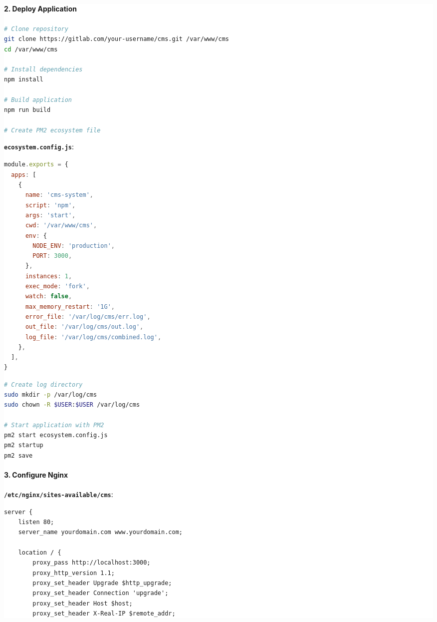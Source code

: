 #### 2. Deploy Application
```bash
# Clone repository
git clone https://gitlab.com/your-username/cms.git /var/www/cms
cd /var/www/cms

# Install dependencies
npm install

# Build application
npm run build

# Create PM2 ecosystem file
```

**`ecosystem.config.js`**:
```javascript
module.exports = {
  apps: [
    {
      name: 'cms-system',
      script: 'npm',
      args: 'start',
      cwd: '/var/www/cms',
      env: {
        NODE_ENV: 'production',
        PORT: 3000,
      },
      instances: 1,
      exec_mode: 'fork',
      watch: false,
      max_memory_restart: '1G',
      error_file: '/var/log/cms/err.log',
      out_file: '/var/log/cms/out.log',
      log_file: '/var/log/cms/combined.log',
    },
  ],
}
```

```bash
# Create log directory
sudo mkdir -p /var/log/cms
sudo chown -R $USER:$USER /var/log/cms

# Start application with PM2
pm2 start ecosystem.config.js
pm2 startup
pm2 save
```

#### 3. Configure Nginx
**`/etc/nginx/sites-available/cms`**:
```nginx
server {
    listen 80;
    server_name yourdomain.com www.yourdomain.com;
    
    location / {
        proxy_pass http://localhost:3000;
        proxy_http_version 1.1;
        proxy_set_header Upgrade $http_upgrade;
        proxy_set_header Connection 'upgrade';
        proxy_set_header Host $host;
        proxy_set_header X-Real-IP $remote_addr;
```